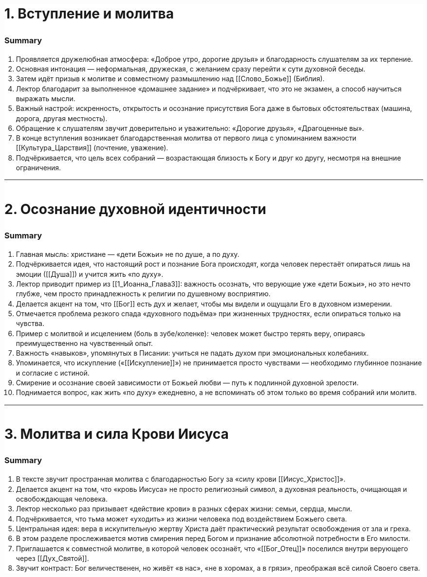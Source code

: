 # 1. Вступление и молитва

### Summary
1. Проявляется дружелюбная атмосфера: «Доброе утро, дорогие друзья» и благодарность слушателям за их терпение.  
2. Основная интонация — неформальная, дружеская, с желанием сразу перейти к сути духовной беседы.  
3. Затем идёт призыв к молитве и совместному размышлению над [[Слово_Божье]] (Библия).  
4. Лектор благодарит за выполненное «домашнее задание» и подчёркивает, что это не экзамен, а способ научиться выражать мысли.  
5. Важный настрой: искренность, открытость и осознание присутствия Бога даже в бытовых обстоятельствах (машина, дорога, другая местность).  
6. Обращение к слушателям звучит доверительно и уважительно: «Дорогие друзья», «Драгоценные вы».  
7. В конце вступления возникает благодарственная молитва от первого лица с упоминанием важности [[Культура_Царствия]] (почтение, уважение).  
8. Подчёркивается, что цель всех собраний — возрастающая близость к Богу и друг ко другу, несмотря на внешние ограничения.

---

# 2. Осознание духовной идентичности

### Summary
1. Главная мысль: христиане — «дети Божьи» не по душе, а по духу.  
2. Подчёркивается идея, что настоящий рост и познание Бога происходят, когда человек перестаёт опираться лишь на эмоции ([[Душа]]) и учится жить «по духу».  
3. Лектор приводит пример из [[1_Иоанна_Глава3]]: важность осознать, что верующие уже «дети Божьи», но это нечто глубже, чем просто принадлежность к религии по душевному восприятию.  
4. Делается акцент на том, что [[Бог]] есть дух и желает, чтобы мы видели и ощущали Его в духовном измерении.  
5. Отмечается проблема резкого спада «духовного подъёма» при жизненных трудностях, если опираться только на чувства.  
6. Пример с молитвой и исцелением (боль в зубе/коленке): человек может быстро терять веру, опираясь преимущественно на чувственный опыт.  
7. Важность «навыков», упомянутых в Писании: учиться не падать духом при эмоциональных колебаниях.  
8. Упоминается, что искупление («[[Искупление]]») не принимается просто чувствами — необходимо глубинное познание и согласие с истиной.  
9. Смирение и осознание своей зависимости от Божьей любви — путь к подлинной духовной зрелости.  
10. Поднимается вопрос, как жить «по духу» ежедневно, а не вспоминать об этом только во время собраний или молитв.

---

# 3. Молитва и сила Крови Иисуса

### Summary
1. В тексте звучит пространная молитва с благодарностью Богу за «силу крови [[Иисус_Христос]]».  
2. Делается акцент на том, что «кровь Иисуса» не просто религиозный символ, а духовная реальность, очищающая и освобождающая человека.  
3. Лектор несколько раз призывает «действие крови» в разных сферах жизни: семьи, сердца, мысли.  
4. Подчёркивается, что тьма может «уходить» из жизни человека под воздействием Божьего света.  
5. Центральная идея: вера в искупительную жертву Христа даёт практический результат освобождения от зла и греха.  
6. В этом разделе прослеживается мотив смирения перед Богом и признание абсолютной потребности в Его милости.  
7. Приглашается к совместной молитве, в которой человек осознаёт, что «[[Бог_Отец]]» поселился внутри верующего через [[Дух_Святой]].  
8. Звучит контраст: Бог величественен, но живёт «в нас», «не в хоромах, а в грязи», преображая всё силой Своего света.  